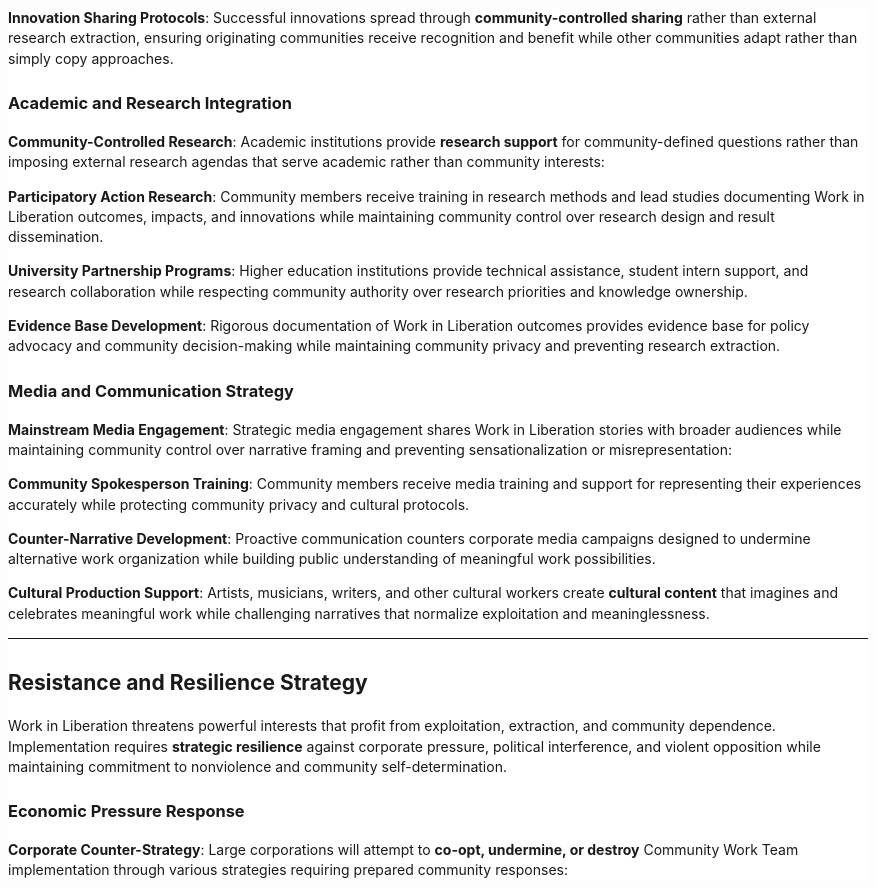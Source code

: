 **Innovation Sharing Protocols**: Successful innovations spread through **community-controlled sharing** rather than external research extraction, ensuring originating communities receive recognition and benefit while other communities adapt rather than simply copy approaches.

### **Academic and Research Integration**

**Community-Controlled Research**: Academic institutions provide **research support** for community-defined questions rather than imposing external research agendas that serve academic rather than community interests:

**Participatory Action Research**: Community members receive training in research methods and lead studies documenting Work in Liberation outcomes, impacts, and innovations while maintaining community control over research design and result dissemination.

**University Partnership Programs**: Higher education institutions provide technical assistance, student intern support, and research collaboration while respecting community authority over research priorities and knowledge ownership.

**Evidence Base Development**: Rigorous documentation of Work in Liberation outcomes provides evidence base for policy advocacy and community decision-making while maintaining community privacy and preventing research extraction.

### **Media and Communication Strategy**

**Mainstream Media Engagement**: Strategic media engagement shares Work in Liberation stories with broader audiences while maintaining community control over narrative framing and preventing sensationalization or misrepresentation:

**Community Spokesperson Training**: Community members receive media training and support for representing their experiences accurately while protecting community privacy and cultural protocols.

**Counter-Narrative Development**: Proactive communication counters corporate media campaigns designed to undermine alternative work organization while building public understanding of meaningful work possibilities.

**Cultural Production Support**: Artists, musicians, writers, and other cultural workers create **cultural content** that imagines and celebrates meaningful work while challenging narratives that normalize exploitation and meaninglessness.

---

## <a id="resistance-resilience-strategy"></a>Resistance and Resilience Strategy

Work in Liberation threatens powerful interests that profit from exploitation, extraction, and community dependence. Implementation requires **strategic resilience** against corporate pressure, political interference, and violent opposition while maintaining commitment to nonviolence and community self-determination.

### **Economic Pressure Response**

**Corporate Counter-Strategy**: Large corporations will attempt to **co-opt, undermine, or destroy** Community Work Team implementation through various strategies requiring prepared community responses:

